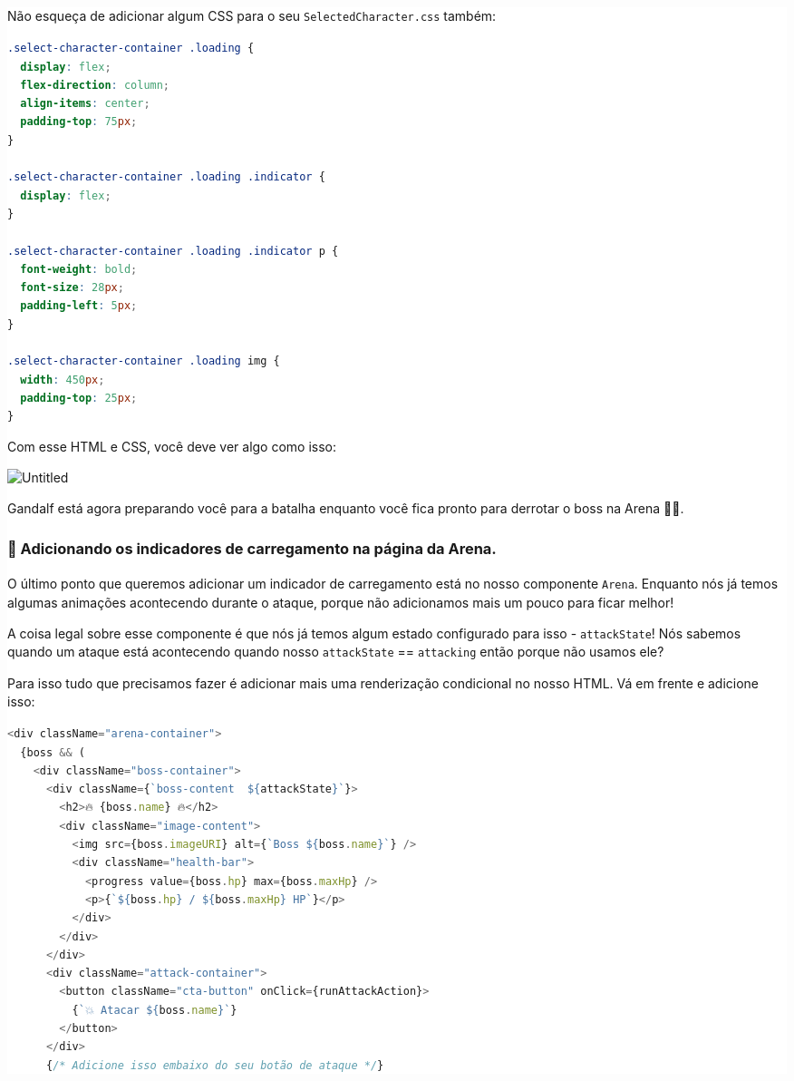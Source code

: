 Não esqueça de adicionar algum CSS para o seu `SelectedCharacter.css` também:

```css
.select-character-container .loading {
  display: flex;
  flex-direction: column;
  align-items: center;
  padding-top: 75px;
}

.select-character-container .loading .indicator {
  display: flex;
}

.select-character-container .loading .indicator p {
  font-weight: bold;
  font-size: 28px;
  padding-left: 5px;
}

.select-character-container .loading img {
  width: 450px;
  padding-top: 25px;
}
```

Com esse HTML e CSS, você deve ver algo como isso:

![Untitled](https://i.imgur.com/TqcL5cP.png)

Gandalf está agora preparando você para a batalha enquanto você fica pronto para derrotar o boss na Arena 🧙‍♂️.

### 🔁 Adicionando os indicadores de carregamento na página da Arena.

O último ponto que queremos adicionar um indicador de carregamento está no nosso componente `Arena`. Enquanto nós já temos algumas animações acontecendo durante o ataque, porque não adicionamos mais um pouco para ficar melhor!

A coisa legal sobre esse componente é que nós já temos algum estado configurado para isso - `attackState`! Nós sabemos quando um ataque está acontecendo quando nosso `attackState` == `attacking` então porque não usamos ele?

Para isso tudo que precisamos fazer é adicionar mais uma renderização condicional no nosso HTML. Vá em frente e adicione isso:

```javascript
<div className="arena-container">
  {boss && (
    <div className="boss-container">
      <div className={`boss-content  ${attackState}`}>
        <h2>🔥 {boss.name} 🔥</h2>
        <div className="image-content">
          <img src={boss.imageURI} alt={`Boss ${boss.name}`} />
          <div className="health-bar">
            <progress value={boss.hp} max={boss.maxHp} />
            <p>{`${boss.hp} / ${boss.maxHp} HP`}</p>
          </div>
        </div>
      </div>
      <div className="attack-container">
        <button className="cta-button" onClick={runAttackAction}>
          {`💥 Atacar ${boss.name}`}
        </button>
      </div>
      {/* Adicione isso embaixo do seu botão de ataque */}
```
